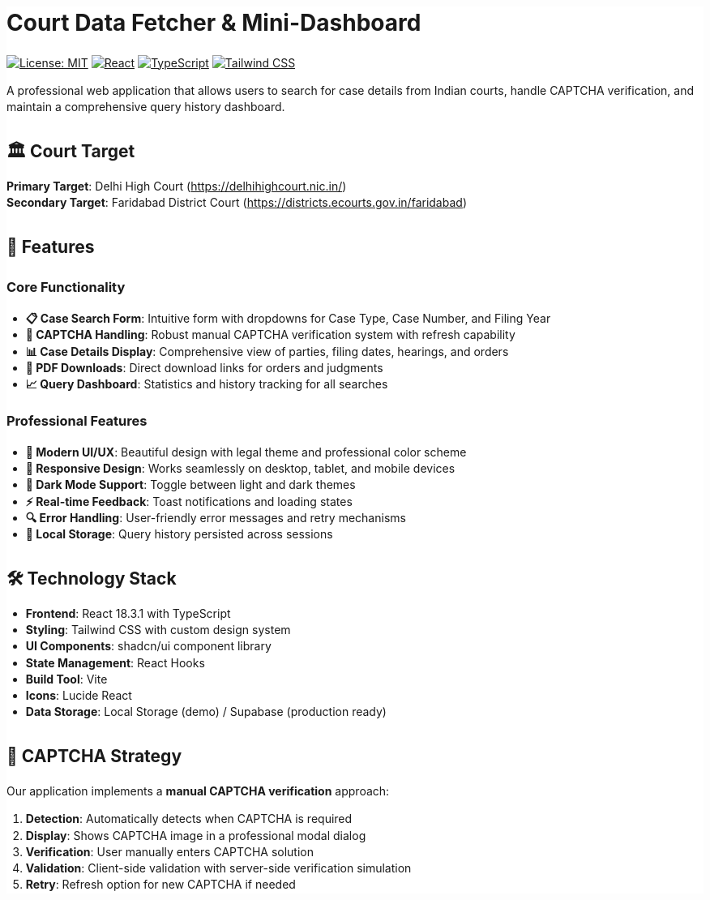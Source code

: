 # Court Data Fetcher & Mini-Dashboard

[![License: MIT](https://img.shields.io/badge/License-MIT-yellow.svg)](https://opensource.org/licenses/MIT)
[![React](https://img.shields.io/badge/React-18.3.1-blue.svg)](https://reactjs.org/)
[![TypeScript](https://img.shields.io/badge/TypeScript-5.0-blue.svg)](https://www.typescriptlang.org/)
[![Tailwind CSS](https://img.shields.io/badge/Tailwind_CSS-3.4-blue.svg)](https://tailwindcss.com/)

A professional web application that allows users to search for case details from Indian courts, handle CAPTCHA verification, and maintain a comprehensive query history dashboard.

## 🏛️ Court Target

**Primary Target**: Delhi High Court (https://delhihighcourt.nic.in/)  
**Secondary Target**: Faridabad District Court (https://districts.ecourts.gov.in/faridabad)

## 🚀 Features

### Core Functionality
- **📋 Case Search Form**: Intuitive form with dropdowns for Case Type, Case Number, and Filing Year
- **🔐 CAPTCHA Handling**: Robust manual CAPTCHA verification system with refresh capability
- **📊 Case Details Display**: Comprehensive view of parties, filing dates, hearings, and orders
- **📄 PDF Downloads**: Direct download links for orders and judgments
- **📈 Query Dashboard**: Statistics and history tracking for all searches

### Professional Features
- **🎨 Modern UI/UX**: Beautiful design with legal theme and professional color scheme
- **📱 Responsive Design**: Works seamlessly on desktop, tablet, and mobile devices
- **🌙 Dark Mode Support**: Toggle between light and dark themes
- **⚡ Real-time Feedback**: Toast notifications and loading states
- **🔍 Error Handling**: User-friendly error messages and retry mechanisms
- **💾 Local Storage**: Query history persisted across sessions

## 🛠️ Technology Stack

- **Frontend**: React 18.3.1 with TypeScript
- **Styling**: Tailwind CSS with custom design system
- **UI Components**: shadcn/ui component library
- **State Management**: React Hooks
- **Build Tool**: Vite
- **Icons**: Lucide React
- **Data Storage**: Local Storage (demo) / Supabase (production ready)

## 🔧 CAPTCHA Strategy

Our application implements a **manual CAPTCHA verification** approach:

1. **Detection**: Automatically detects when CAPTCHA is required
2. **Display**: Shows CAPTCHA image in a professional modal dialog
3. **Verification**: User manually enters CAPTCHA solution
4. **Validation**: Client-side validation with server-side verification simulation
5. **Retry**: Refresh option for new CAPTCHA if needed
